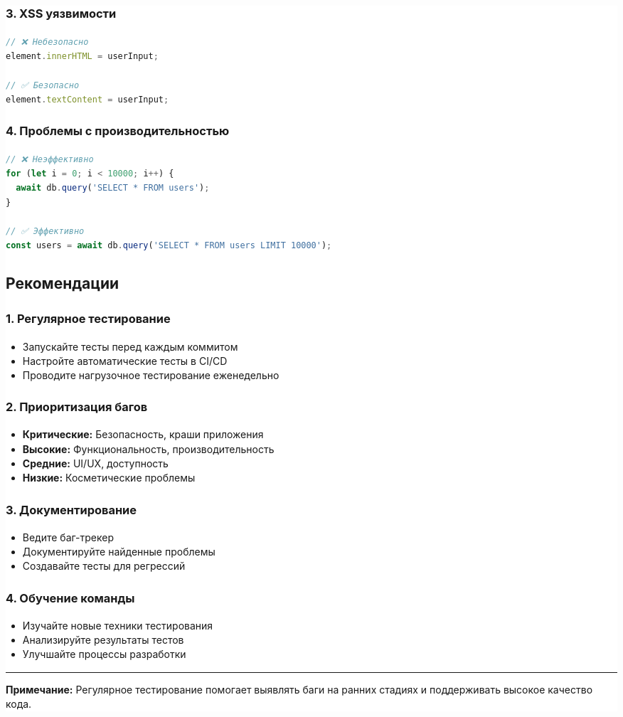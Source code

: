 ### 3. XSS уязвимости
```typescript
// ❌ Небезопасно
element.innerHTML = userInput;

// ✅ Безопасно
element.textContent = userInput;
```

### 4. Проблемы с производительностью
```typescript
// ❌ Неэффективно
for (let i = 0; i < 10000; i++) {
  await db.query('SELECT * FROM users');
}

// ✅ Эффективно
const users = await db.query('SELECT * FROM users LIMIT 10000');
```

## Рекомендации

### 1. Регулярное тестирование
- Запускайте тесты перед каждым коммитом
- Настройте автоматические тесты в CI/CD
- Проводите нагрузочное тестирование еженедельно

### 2. Приоритизация багов
- **Критические:** Безопасность, краши приложения
- **Высокие:** Функциональность, производительность
- **Средние:** UI/UX, доступность
- **Низкие:** Косметические проблемы

### 3. Документирование
- Ведите баг-трекер
- Документируйте найденные проблемы
- Создавайте тесты для регрессий

### 4. Обучение команды
- Изучайте новые техники тестирования
- Анализируйте результаты тестов
- Улучшайте процессы разработки

---

**Примечание:** Регулярное тестирование помогает выявлять баги на ранних стадиях и поддерживать высокое качество кода. 